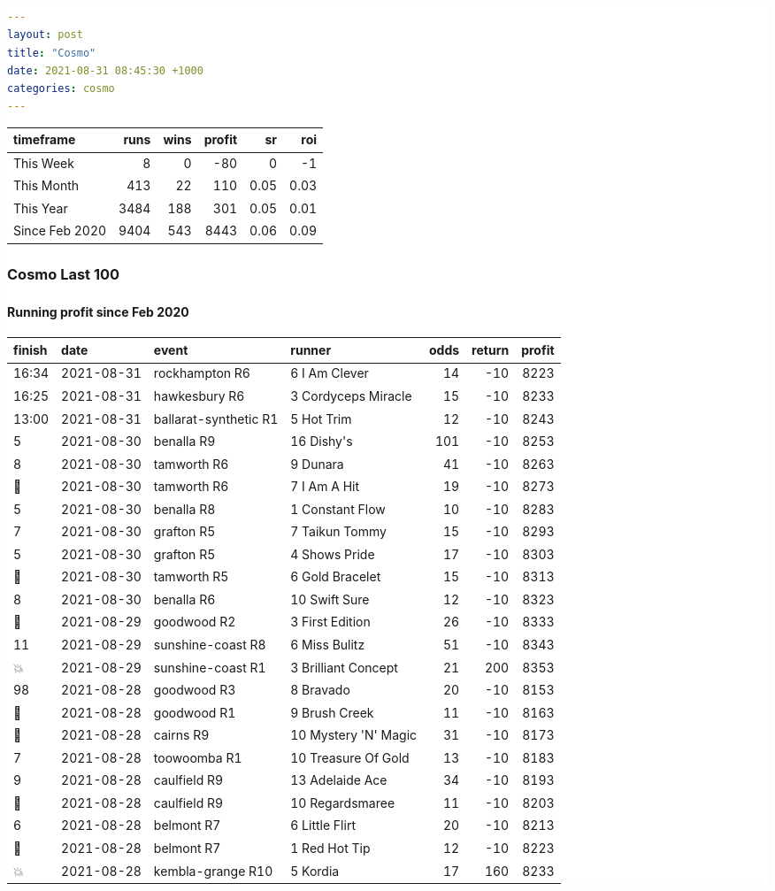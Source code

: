 ```yaml
---   
layout: post   
title: "Cosmo"   
date: 2021-08-31 08:45:30 +1000   
categories: cosmo   
---   
```



| timeframe      |   runs |   wins |   profit |   sr |   roi |
|:---------------|-------:|-------:|---------:|-----:|------:|
| This Week      |      8 |      0 |      -80 | 0    | -1    |
| This Month     |    413 |     22 |      110 | 0.05 |  0.03 |
| This Year      |   3484 |    188 |      301 | 0.05 |  0.01 |
| Since Feb 2020 |   9404 |    543 |     8443 | 0.06 |  0.09 |

### Cosmo Last 100  
#### Running profit since Feb 2020  

| finish            | date       | event                  | runner               |   odds |   return |   profit |
|:------------------|:-----------|:-----------------------|:---------------------|-------:|---------:|---------:|
| 16:34             | 2021-08-31 | rockhampton R6         | 6 I Am Clever        |     14 |      -10 |     8223 |
| 16:25             | 2021-08-31 | hawkesbury R6          | 3 Cordyceps Miracle  |     15 |      -10 |     8233 |
| 13:00             | 2021-08-31 | ballarat-synthetic R1  | 5 Hot Trim           |     12 |      -10 |     8243 |
| 5                 | 2021-08-30 | benalla R9             | 16 Dishy's           |    101 |      -10 |     8253 |
| 8                 | 2021-08-30 | tamworth R6            | 9 Dunara             |     41 |      -10 |     8263 |
| :3rd_place_medal: | 2021-08-30 | tamworth R6            | 7 I Am A Hit         |     19 |      -10 |     8273 |
| 5                 | 2021-08-30 | benalla R8             | 1 Constant Flow      |     10 |      -10 |     8283 |
| 7                 | 2021-08-30 | grafton R5             | 7 Taikun Tommy       |     15 |      -10 |     8293 |
| 5                 | 2021-08-30 | grafton R5             | 4 Shows Pride        |     17 |      -10 |     8303 |
| :2nd_place_medal: | 2021-08-30 | tamworth R5            | 6 Gold Bracelet      |     15 |      -10 |     8313 |
| 8                 | 2021-08-30 | benalla R6             | 10 Swift Sure        |     12 |      -10 |     8323 |
| :3rd_place_medal: | 2021-08-29 | goodwood R2            | 3 First Edition      |     26 |      -10 |     8333 |
| 11                | 2021-08-29 | sunshine-coast R8      | 6 Miss Bulitz        |     51 |      -10 |     8343 |
| :boom:            | 2021-08-29 | sunshine-coast R1      | 3 Brilliant Concept  |     21 |      200 |     8353 |
| 98                | 2021-08-28 | goodwood R3            | 8 Bravado            |     20 |      -10 |     8153 |
| :3rd_place_medal: | 2021-08-28 | goodwood R1            | 9 Brush Creek        |     11 |      -10 |     8163 |
| :3rd_place_medal: | 2021-08-28 | cairns R9              | 10 Mystery 'N' Magic |     31 |      -10 |     8173 |
| 7                 | 2021-08-28 | toowoomba R1           | 10 Treasure Of Gold  |     13 |      -10 |     8183 |
| 9                 | 2021-08-28 | caulfield R9           | 13 Adelaide Ace      |     34 |      -10 |     8193 |
| :3rd_place_medal: | 2021-08-28 | caulfield R9           | 10 Regardsmaree      |     11 |      -10 |     8203 |
| 6                 | 2021-08-28 | belmont R7             | 6 Little Flirt       |     20 |      -10 |     8213 |
| :2nd_place_medal: | 2021-08-28 | belmont R7             | 1 Red Hot Tip        |     12 |      -10 |     8223 |
| :boom:            | 2021-08-28 | kembla-grange R10      | 5 Kordia             |     17 |      160 |     8233 |